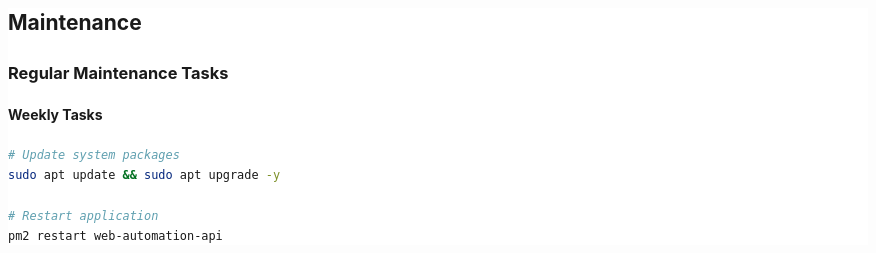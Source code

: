 
## Maintenance

### Regular Maintenance Tasks

#### Weekly Tasks
```bash
# Update system packages
sudo apt update && sudo apt upgrade -y

# Restart application
pm2 restart web-automation-api